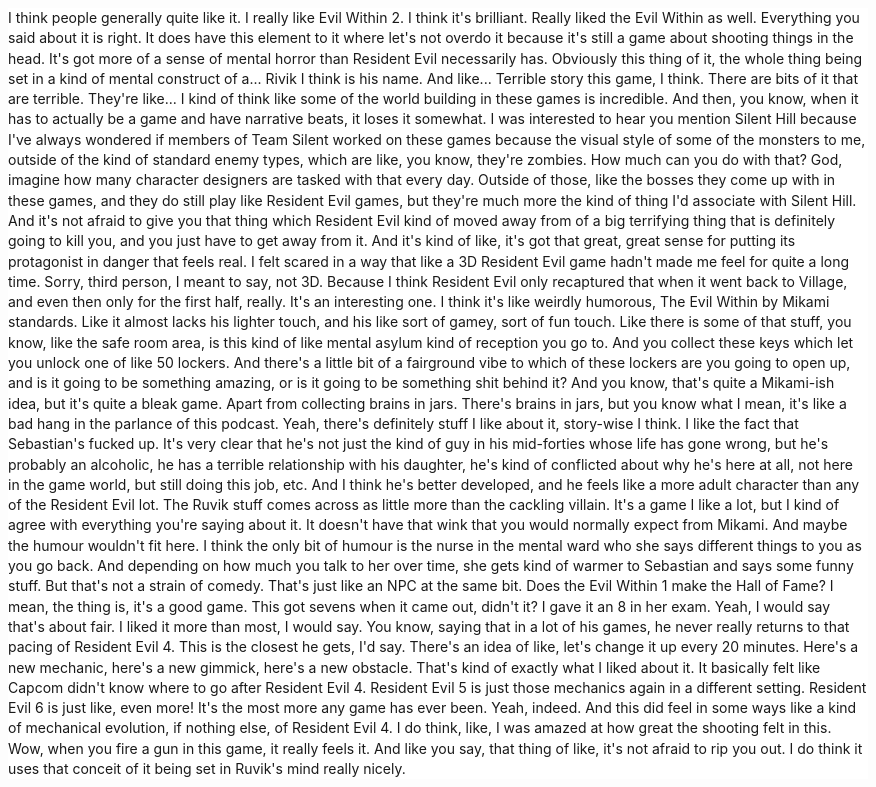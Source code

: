 I think people generally quite like it. I really like Evil Within 2. I think it's brilliant.
Really liked the Evil Within as well. Everything you said about it is right. It does have this element to it where let's not overdo it because it's still a game about shooting things in the head.
It's got more of a sense of mental horror than Resident Evil necessarily has. Obviously this thing of it, the whole thing being set in a kind of mental construct of a... Rivik I think is his name.
And like...
Terrible story this game, I think.
There are bits of it that are terrible. They're like... I kind of think like some of the world building in these games is incredible.
And then, you know, when it has to actually be a game and have narrative beats, it loses it somewhat. I was interested to hear you mention Silent Hill because I've always wondered if members of Team Silent worked on these games because the visual style of some of the monsters to me, outside of the kind of standard enemy types, which are like, you know, they're zombies. How much can you do with that?
God, imagine how many character designers are tasked with that every day. Outside of those, like the bosses they come up with in these games, and they do still play like Resident Evil games, but they're much more the kind of thing I'd associate with Silent Hill. And it's not afraid to give you that thing which Resident Evil kind of moved away from of a big terrifying thing that is definitely going to kill you, and you just have to get away from it.
And it's kind of like, it's got that great, great sense for putting its protagonist in danger that feels real. I felt scared in a way that like a 3D Resident Evil game hadn't made me feel for quite a long time. Sorry, third person, I meant to say, not 3D.
Because I think Resident Evil only recaptured that when it went back to Village, and even then only for the first half, really.
It's an interesting one. I think it's like weirdly humorous, The Evil Within by Mikami standards. Like it almost lacks his lighter touch, and his like sort of gamey, sort of fun touch.
Like there is some of that stuff, you know, like the safe room area, is this kind of like mental asylum kind of reception you go to. And you collect these keys which let you unlock one of like 50 lockers. And there's a little bit of a fairground vibe to which of these lockers are you going to open up, and is it going to be something amazing, or is it going to be something shit behind it?
And you know, that's quite a Mikami-ish idea, but it's quite a bleak game.
Apart from collecting brains in jars.
There's brains in jars, but you know what I mean, it's like a bad hang in the parlance of this podcast.
Yeah, there's definitely stuff I like about it, story-wise I think. I like the fact that Sebastian's fucked up. It's very clear that he's not just the kind of guy in his mid-forties whose life has gone wrong, but he's probably an alcoholic, he has a terrible relationship with his daughter, he's kind of conflicted about why he's here at all, not here in the game world, but still doing this job, etc.
And I think he's better developed, and he feels like a more adult character than any of the Resident Evil lot. The Ruvik stuff comes across as little more than the cackling villain. It's a game I like a lot, but I kind of agree with everything you're saying about it.
It doesn't have that wink that you would normally expect from Mikami. And maybe the humour wouldn't fit here. I think the only bit of humour is the nurse in the mental ward who she says different things to you as you go back.
And depending on how much you talk to her over time, she gets kind of warmer to Sebastian and says some funny stuff. But that's not a strain of comedy. That's just like an NPC at the same bit.
Does the Evil Within 1 make the Hall of Fame?
I mean, the thing is, it's a good game. This got sevens when it came out, didn't it?
I gave it an 8 in her exam.
Yeah, I would say that's about fair. I liked it more than most, I would say.
You know, saying that in a lot of his games, he never really returns to that pacing of Resident Evil 4. This is the closest he gets, I'd say. There's an idea of like, let's change it up every 20 minutes.
Here's a new mechanic, here's a new gimmick, here's a new obstacle.
That's kind of exactly what I liked about it. It basically felt like Capcom didn't know where to go after Resident Evil 4. Resident Evil 5 is just those mechanics again in a different setting.
Resident Evil 6 is just like, even more!
It's the most more any game has ever been.
Yeah, indeed. And this did feel in some ways like a kind of mechanical evolution, if nothing else, of Resident Evil 4. I do think, like, I was amazed at how great the shooting felt in this.
Wow, when you fire a gun in this game, it really feels it. And like you say, that thing of like, it's not afraid to rip you out. I do think it uses that conceit of it being set in Ruvik's mind really nicely.